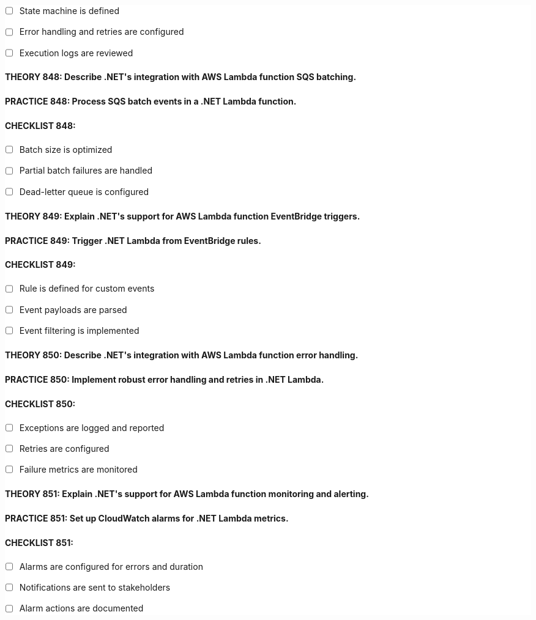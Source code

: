- [ ] State machine is defined
- [ ] Error handling and retries are configured
- [ ] Execution logs are reviewed


#### THEORY 848: Describe .NET's integration with AWS Lambda function SQS batching.

#### PRACTICE 848: Process SQS batch events in a .NET Lambda function.

#### CHECKLIST 848:

- [ ] Batch size is optimized
- [ ] Partial batch failures are handled
- [ ] Dead-letter queue is configured


#### THEORY 849: Explain .NET's support for AWS Lambda function EventBridge triggers.

#### PRACTICE 849: Trigger .NET Lambda from EventBridge rules.

#### CHECKLIST 849:

- [ ] Rule is defined for custom events
- [ ] Event payloads are parsed
- [ ] Event filtering is implemented


#### THEORY 850: Describe .NET's integration with AWS Lambda function error handling.

#### PRACTICE 850: Implement robust error handling and retries in .NET Lambda.

#### CHECKLIST 850:

- [ ] Exceptions are logged and reported
- [ ] Retries are configured
- [ ] Failure metrics are monitored


#### THEORY 851: Explain .NET's support for AWS Lambda function monitoring and alerting.

#### PRACTICE 851: Set up CloudWatch alarms for .NET Lambda metrics.

#### CHECKLIST 851:

- [ ] Alarms are configured for errors and duration
- [ ] Notifications are sent to stakeholders
- [ ] Alarm actions are documented


[^1]: paste.txt